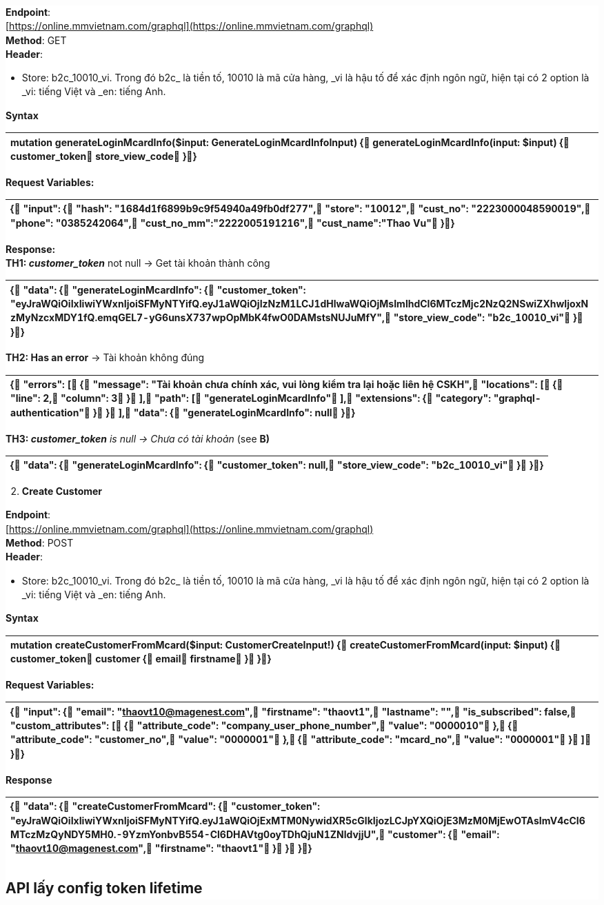 **Endpoint**:   
[https://online.mmvietnam.com/graphql](https://online.mmvietnam.com/graphql)  
**Method**: GET  
**Header**: 

- Store: b2c\_10010\_vi. Trong đó b2c\_ là tiền tố, 10010 là mã cửa hàng, \_vi là hậu tố để xác định ngôn ngữ, hiện tại có 2 option là \_vi: tiếng Việt và \_en: tiếng Anh.

**Syntax**

| mutation generateLoginMcardInfo($input: GenerateLoginMcardInfoInput) {  generateLoginMcardInfo(input: $input) {    customer\_token    store\_view\_code  }} |
| :---- |

**Request Variables:**

| {  "input": {    "hash": "1684d1f6899b9c9f54940a49fb0df277",    "store": "10012",    "cust\_no": "2223000048590019",    "phone": "0385242064",    "cust\_no\_mm":"2222005191216",    "cust\_name":"Thao Vu"  }} |
| :---- |

**Response:**   
**TH1: *customer\_token*** not null \-\>  Get tài khoản thành công

| {  "data": {    "generateLoginMcardInfo": {      "customer\_token": "eyJraWQiOiIxIiwiYWxnIjoiSFMyNTYifQ.eyJ1aWQiOjIzNzM1LCJ1dHlwaWQiOjMsImlhdCI6MTczMjc2NzQ2NSwiZXhwIjoxNzMyNzcxMDY1fQ.emqGEL7-yG6unsX737wpOpMbK4fwO0DAMstsNUJuMfY",      "store\_view\_code": "b2c\_10010\_vi"    }  }} |
| :---- |

**TH2: Has an error** \-\> Tài khoản không đúng

| {  "errors": \[    {      "message": "Tài khoản chưa chính xác, vui lòng kiểm tra lại hoặc liên hệ CSKH",      "locations": \[        {          "line": 2,          "column": 3        }      \],      "path": \[        "generateLoginMcardInfo"      \],      "extensions": {        "category": "graphql-authentication"      }    }  \],  "data": {    "generateLoginMcardInfo": null  }} |
| :---- |

**TH3: *customer\_token*** *is null \-\> Chưa có tài khoản*  (see **B)**

| {  "data": {    "generateLoginMcardInfo": {      "customer\_token": null,      "store\_view\_code": "b2c\_10010\_vi"    }  }} |
| :---- |

2. **Create Customer**

**Endpoint**:   
[https://online.mmvietnam.com/graphql](https://online.mmvietnam.com/graphql)  
**Method**: POST  
**Header**: 

- Store: b2c\_10010\_vi. Trong đó b2c\_ là tiền tố, 10010 là mã cửa hàng, \_vi là hậu tố để xác định ngôn ngữ, hiện tại có 2 option là \_vi: tiếng Việt và \_en: tiếng Anh.

**Syntax**

| mutation createCustomerFromMcard($input: CustomerCreateInput\!) {  createCustomerFromMcard(input: $input) {    customer\_token    customer {      email      firstname    }  }} |
| :---- |

**Request Variables:**

| {  "input": {    "email": "thaovt10@magenest.com",    "firstname": "thaovt1",    "lastname": "",    "is\_subscribed": false,    "custom\_attributes": \[      {        "attribute\_code": "company\_user\_phone\_number",        "value": "0000010"      },      {        "attribute\_code": "customer\_no",        "value": "0000001"      },      {        "attribute\_code": "mcard\_no",        "value": "0000001"      }    \]  }} |
| :---- |

**Response**

| {  "data": {    "createCustomerFromMcard": {      "customer\_token": "eyJraWQiOiIxIiwiYWxnIjoiSFMyNTYifQ.eyJ1aWQiOjExMTM0NywidXR5cGlkIjozLCJpYXQiOjE3MzM0MjEwOTAsImV4cCI6MTczMzQyNDY5MH0.-9YzmYonbvB554-Cl6DHAVtg0oyTDhQjuN1ZNldvjjU",      "customer": {        "email": "thaovt10@magenest.com",        "firstname": "thaovt1"      }    }  }} |
| :---- |

##  API lấy config token lifetime
